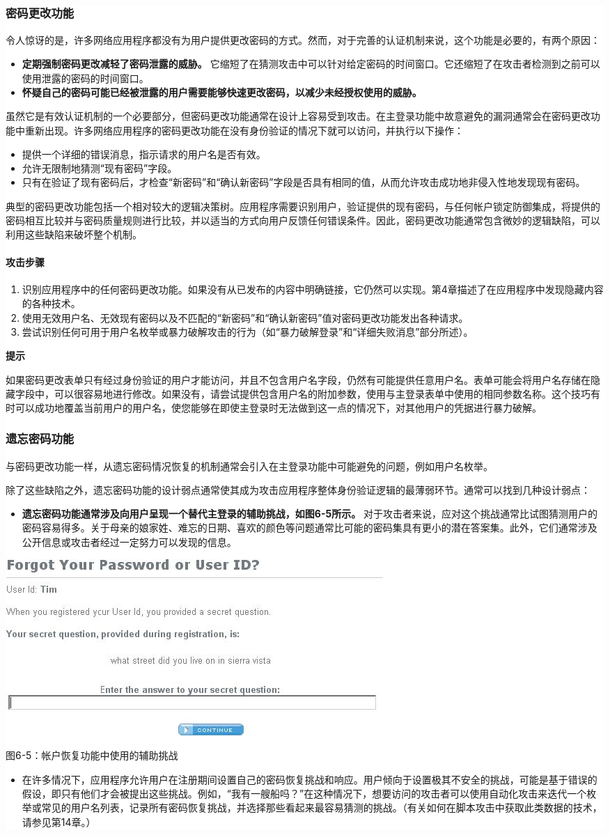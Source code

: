 ### 密码更改功能

令人惊讶的是，许多网络应用程序都没有为用户提供更改密码的方式。然而，对于完善的认证机制来说，这个功能是必要的，有两个原因：

- **定期强制密码更改减轻了密码泄露的威胁。** 它缩短了在猜测攻击中可以针对给定密码的时间窗口。它还缩短了在攻击者检测到之前可以使用泄露的密码的时间窗口。
- **怀疑自己的密码可能已经被泄露的用户需要能够快速更改密码，以减少未经授权使用的威胁。**

虽然它是有效认证机制的一个必要部分，但密码更改功能通常在设计上容易受到攻击。在主登录功能中故意避免的漏洞通常会在密码更改功能中重新出现。许多网络应用程序的密码更改功能在没有身份验证的情况下就可以访问，并执行以下操作：

- 提供一个详细的错误消息，指示请求的用户名是否有效。
- 允许无限制地猜测“现有密码”字段。
- 只有在验证了现有密码后，才检查“新密码”和“确认新密码”字段是否具有相同的值，从而允许攻击成功地非侵入性地发现现有密码。

典型的密码更改功能包括一个相对较大的逻辑决策树。应用程序需要识别用户，验证提供的现有密码，与任何帐户锁定防御集成，将提供的密码相互比较并与密码质量规则进行比较，并以适当的方式向用户反馈任何错误条件。因此，密码更改功能通常包含微妙的逻辑缺陷，可以利用这些缺陷来破坏整个机制。

#### 攻击步骤

1. 识别应用程序中的任何密码更改功能。如果没有从已发布的内容中明确链接，它仍然可以实现。第4章描述了在应用程序中发现隐藏内容的各种技术。
2. 使用无效用户名、无效现有密码以及不匹配的“新密码”和“确认新密码”值对密码更改功能发出各种请求。
3. 尝试识别任何可用于用户名枚举或暴力破解攻击的行为（如“暴力破解登录”和“详细失败消息”部分所述）。

**提示**

如果密码更改表单只有经过身份验证的用户才能访问，并且不包含用户名字段，仍然有可能提供任意用户名。表单可能会将用户名存储在隐藏字段中，可以很容易地进行修改。如果没有，请尝试提供包含用户名的附加参数，使用与主登录表单中使用的相同参数名称。这个技巧有时可以成功地覆盖当前用户的用户名，使您能够在即使主登录时无法做到这一点的情况下，对其他用户的凭据进行暴力破解。

### 遗忘密码功能

与密码更改功能一样，从遗忘密码情况恢复的机制通常会引入在主登录功能中可能避免的问题，例如用户名枚举。

除了这些缺陷之外，遗忘密码功能的设计弱点通常使其成为攻击应用程序整体身份验证逻辑的最薄弱环节。通常可以找到几种设计弱点：

- **遗忘密码功能通常涉及向用户呈现一个替代主登录的辅助挑战，如图6-5所示。** 对于攻击者来说，应对这个挑战通常比试图猜测用户的密码容易得多。关于母亲的娘家姓、难忘的日期、喜欢的颜色等问题通常比可能的密码集具有更小的潜在答案集。此外，它们通常涉及公开信息或攻击者经过一定努力可以发现的信息。

![](./img/102201.jpg)

图6-5：帐户恢复功能中使用的辅助挑战

- 在许多情况下，应用程序允许用户在注册期间设置自己的密码恢复挑战和响应。用户倾向于设置极其不安全的挑战，可能是基于错误的假设，即只有他们才会被提出这些挑战。例如，“我有一艘船吗？”在这种情况下，想要访问的攻击者可以使用自动化攻击来迭代一个枚举或常见的用户名列表，记录所有密码恢复挑战，并选择那些看起来最容易猜测的挑战。（有关如何在脚本攻击中获取此类数据的技术，请参见第14章。）

